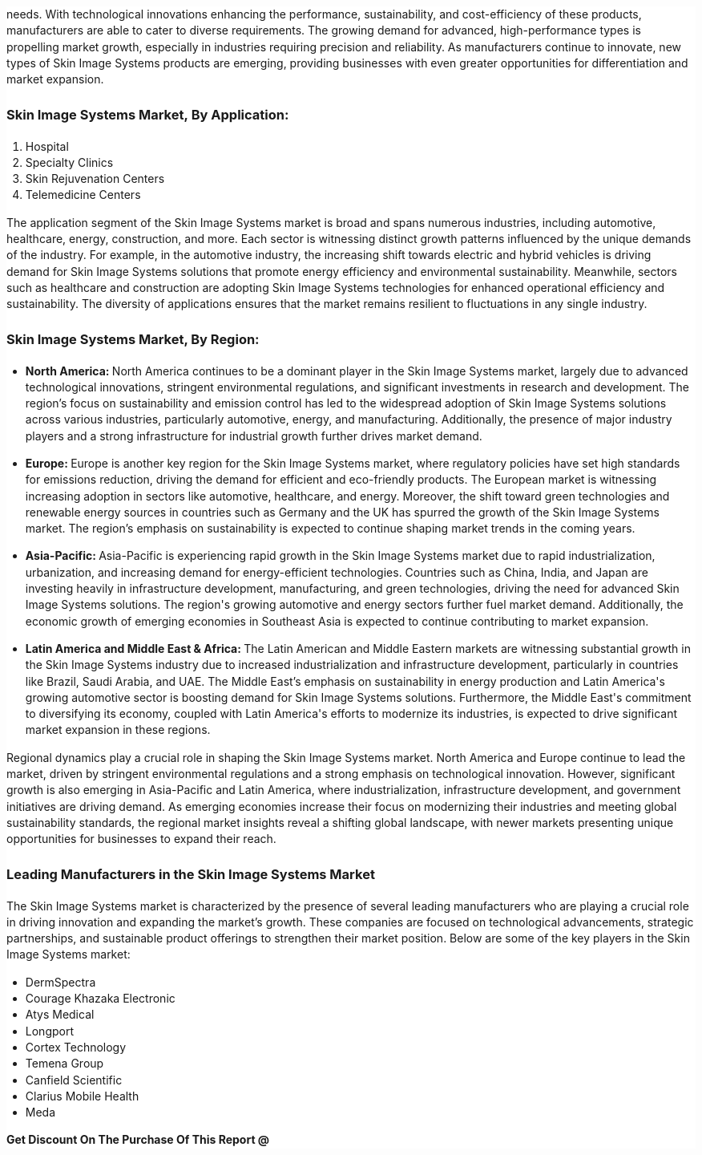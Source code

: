 needs. With technological innovations enhancing the performance, sustainability, and cost-efficiency of these products, manufacturers are able to cater to diverse requirements. The growing demand for advanced, high-performance types is propelling market growth, especially in industries requiring precision and reliability. As manufacturers continue to innovate, new types of Skin Image Systems products are emerging, providing businesses with even greater opportunities for differentiation and market expansion.</p><h3>Skin Image Systems Market,&nbsp;By Application:</h3><ol><li>Hospital<li> Specialty Clinics<li> Skin Rejuvenation Centers<li> Telemedicine Centers</li></ol><p>The application segment of the Skin Image Systems market is broad and spans numerous industries, including automotive, healthcare, energy, construction, and more. Each sector is witnessing distinct growth patterns influenced by the unique demands of the industry. For example, in the automotive industry, the increasing shift towards electric and hybrid vehicles is driving demand for Skin Image Systems solutions that promote energy efficiency and environmental sustainability. Meanwhile, sectors such as healthcare and construction are adopting Skin Image Systems technologies for enhanced operational efficiency and sustainability. The diversity of applications ensures that the market remains resilient to fluctuations in any single industry.</p><h3>Skin Image Systems Market, By Region:</h3><ul><li><p><strong>North America:&nbsp;</strong>North America continues to be a dominant player in the Skin Image Systems market, largely due to advanced technological innovations, stringent environmental regulations, and significant investments in research and development. The region&rsquo;s focus on sustainability and emission control has led to the widespread adoption of Skin Image Systems solutions across various industries, particularly automotive, energy, and manufacturing. Additionally, the presence of major industry players and a strong infrastructure for industrial growth further drives market demand.</p></li><li><p><strong><strong>Europe:&nbsp;</strong></strong>Europe is another key region for the Skin Image Systems market, where regulatory policies have set high standards for emissions reduction, driving the demand for efficient and eco-friendly products. The European market is witnessing increasing adoption in sectors like automotive, healthcare, and energy. Moreover, the shift toward green technologies and renewable energy sources in countries such as Germany and the UK has spurred the growth of the Skin Image Systems market. The region&rsquo;s emphasis on sustainability is expected to continue shaping market trends in the coming years.</p></li><li><p><strong><strong>Asia-Pacific:&nbsp;</strong></strong>Asia-Pacific is experiencing rapid growth in the Skin Image Systems market due to rapid industrialization, urbanization, and increasing demand for energy-efficient technologies. Countries such as China, India, and Japan are investing heavily in infrastructure development, manufacturing, and green technologies, driving the need for advanced Skin Image Systems solutions. The region's growing automotive and energy sectors further fuel market demand. Additionally, the economic growth of emerging economies in Southeast Asia is expected to continue contributing to market expansion.</p></li><li><p><strong><strong>Latin America and Middle East &amp; Africa:&nbsp;</strong></strong>The Latin American and Middle Eastern markets are witnessing substantial growth in the Skin Image Systems industry due to increased industrialization and infrastructure development, particularly in countries like Brazil, Saudi Arabia, and UAE. The Middle East&rsquo;s emphasis on sustainability in energy production and Latin America's growing automotive sector is boosting demand for Skin Image Systems solutions. Furthermore, the Middle East's commitment to diversifying its economy, coupled with Latin America's efforts to modernize its industries, is expected to drive significant market expansion in these regions.</p></li></ul><p>Regional dynamics play a crucial role in shaping the Skin Image Systems market. North America and Europe continue to lead the market, driven by stringent environmental regulations and a strong emphasis on technological innovation. However, significant growth is also emerging in Asia-Pacific and Latin America, where industrialization, infrastructure development, and government initiatives are driving demand. As emerging economies increase their focus on modernizing their industries and meeting global sustainability standards, the regional market insights reveal a shifting global landscape, with newer markets presenting unique opportunities for businesses to expand their reach.</p><h3><strong>Leading Manufacturers in the Skin Image Systems Market</strong></h3><p>The Skin Image Systems market is characterized by the presence of several leading manufacturers who are playing a crucial role in driving innovation and expanding the market&rsquo;s growth. These companies are focused on technological advancements, strategic partnerships, and sustainable product offerings to strengthen their market position. Below are some of the key players in the Skin Image Systems market:</p></div><div class="article-main__content" data-test-id="publishing-text-block"><ul><li><span class="">DermSpectra<li> Courage Khazaka Electronic<li> Atys Medical<li> Longport<li> Cortex Technology<li> Temena Group<li> Canfield Scientific<li> Clarius Mobile Health<li> Meda</span></li></ul></div><div class="article-main__content" data-test-id="publishing-text-block"><p><span class="font-[700]"><strong>Get Discount On The Purchase Of This Report @</strong>